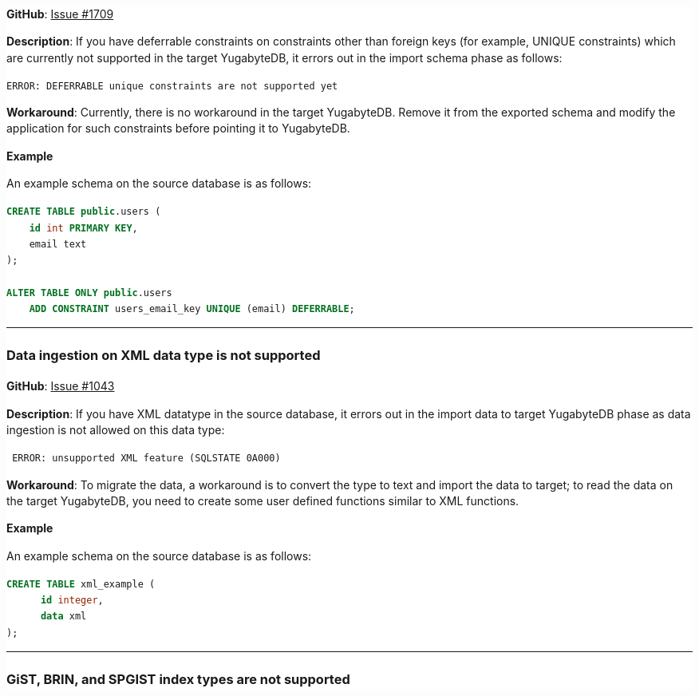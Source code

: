**GitHub**: [Issue #1709](https://github.com/yugabyte/yugabyte-db/issues/1709)

**Description**: If you have deferrable constraints on constraints other than foreign keys (for example, UNIQUE constraints) which are currently not supported in the target YugabyteDB, it errors out in the import schema phase as follows:

```output
ERROR: DEFERRABLE unique constraints are not supported yet
```

**Workaround**: Currently, there is no workaround in the target YugabyteDB. Remove it from the exported schema and modify the application for such constraints before pointing it to YugabyteDB.

**Example**

An example schema on the source database is as follows:

```sql
CREATE TABLE public.users (
    id int PRIMARY KEY,
    email text
);

ALTER TABLE ONLY public.users
    ADD CONSTRAINT users_email_key UNIQUE (email) DEFERRABLE;
```

---

### Data ingestion on XML data type is not supported

**GitHub**: [Issue #1043](https://github.com/yugabyte/yugabyte-db/issues/1043)

**Description**: If you have XML datatype in the source database, it errors out in the import data to target YugabyteDB phase as data ingestion is not allowed on this data type:

```output
 ERROR: unsupported XML feature (SQLSTATE 0A000)
```

**Workaround**: To migrate the data, a workaround is to convert the type to text and import the data to target; to read the data on the target YugabyteDB, you need to create some user defined functions similar to XML functions.

**Example**

An example schema on the source database is as follows:

```sql
CREATE TABLE xml_example (
      id integer,
      data xml
);
```

---

### GiST, BRIN, and SPGIST index types are not supported
